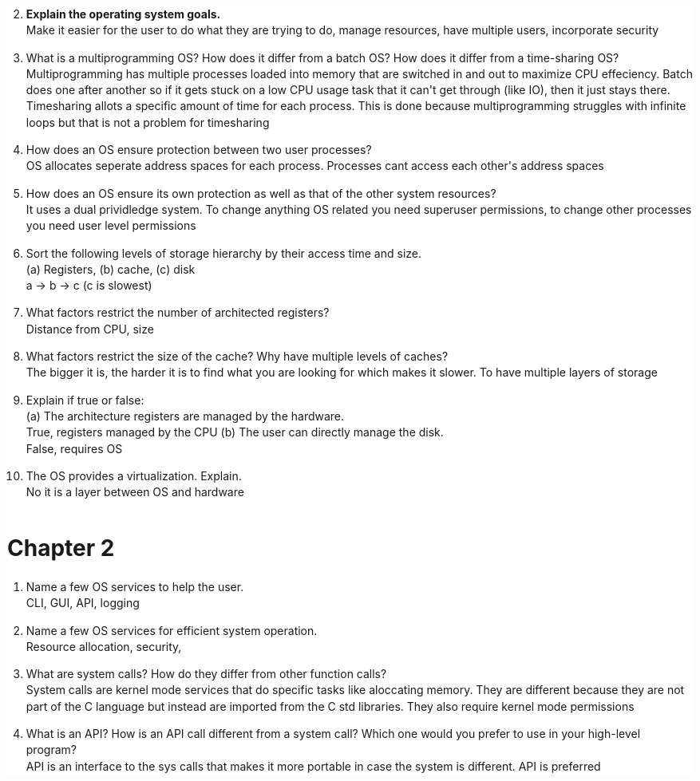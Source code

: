 2. **Explain the operating system goals.**  
Make it easier for the user to do what they are trying to do, manage resources, have multiple users, incorporate security 

3. What is a multiprogramming OS? How does it differ from a batch OS? How does it differ from a time-sharing OS?  
Multiprogramming has multiple processes loaded into memory that are switched in and out to maximize CPU effeciency. Batch does one after another so if it gets stuck on a low CPU usage task that it can't get through (like IO), then it just stays there. Timesharing allots a specific amount of time for each process. This is done because multiprogramming struggles with infinite loops but that is not a problem for timesharing

4. How does an OS ensure protection between two user processes?  
OS allocates seperate address spaces for each process. Processes cant access each other's address spaces 

5. How does an OS ensure its own protection as well as that of the other system resources?  
It uses a dual prividledge system. To change anything OS related you need superuser permissions, to change other processes you need user level permissions

6. Sort the following levels of storage hierarchy by their access time and size.  
(a) Registers, (b) cache, (c) disk  
a -> b -> c (c is slowest)

7. What factors restrict the number of architected registers?  
Distance from CPU, size
8. What factors restrict the size of the cache? Why have multiple levels of caches?  
The bigger it is, the harder it is to find what you are looking for which makes it slower. To have multiple layers of storage

9. Explain if true or false:  
(a) The architecture registers are managed by the hardware.  
True, registers managed by the CPU
(b) The user can directly manage the disk.  
False, requires OS

10. The OS provides a virtualization. Explain.  
No it is a layer between OS and hardware
# Chapter 2  
1. Name a few OS services to help the user.  
CLI, GUI, API, logging

2. Name a few OS services for efficient system operation.  
Resource allocation, security, 

3. What are system calls? How do they differ from other function calls?  
System calls are kernel mode services that do specific tasks like aloccating memory. They are different because they are not part of the C language but instead are imported from the C std libraries. They also require kernel mode permissions 

4. What is an API? How is an API call different from a system call? Which one would you  prefer to use in your high-level program?  
API is an interface to the sys calls that makes it more portable in case the system is different. API is preferred
